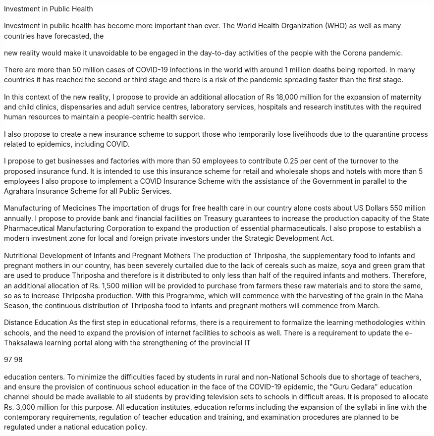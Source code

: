 Investment in Public Health

Investment in public health has become more important than ever. The World Health Organization (WHO) as well as many countries have forecasted, the

new reality would make it unavoidable to be engaged in the day-to-day activities of the people with the Corona pandemic.

There are more than 50 million cases of COVID-19 infections in the world with around 1 million deaths being reported. In many countries it has reached the second or third stage and there is a risk of the pandemic spreading faster than the first stage.

In this context of the new reality, I propose to provide an additional allocation of Rs 18,000 million for the expansion of maternity and child clinics, dispensaries and adult service centres, laboratory services, hospitals and research institutes with the required human resources to maintain a people-centric health service.

I also propose to create a new insurance scheme to support those who temporarily lose livelihoods due to the quarantine process related to epidemics, including COVID.

I propose to get businesses and factories with more than 50 employees to contribute 0.25 per cent of the turnover to the proposed insurance fund. It is intended to use this insurance scheme for retail and wholesale shops and hotels with more than 5 employees I also propose to implement a COVID Insurance Scheme with the assistance of the Government in parallel to the Agrahara Insurance Scheme for all Public Services.

Manufacturing of Medicines The importation of drugs for free health care in our country alone costs about US Dollars 550 million annually. I propose to provide bank and financial facilities on Treasury guarantees to increase the production capacity of the State Pharmaceutical Manufacturing Corporation to expand the production of essential pharmaceuticals. I also propose to establish a modern investment zone for local and foreign private investors under the Strategic Development Act.

Nutritional Development of Infants and Pregnant Mothers The production of Thriposha, the supplementary food to infants and pregnant mothers in our country, has been severely curtailed due to the lack of cereals such as maize, soya and green gram that are used to produce Thriposha and therefore is it distributed to only less than half of the required infants and mothers. Therefore, an additional allocation of Rs. 1,500 million will be provided to purchase from farmers these raw materials and to store the same, so as to increase Thriposha production. With this Programme, which will commence with the harvesting of the grain in the Maha Season, the continuous distribution of Thriposha food to infants and pregnant mothers will commence from March.

Distance Education As the first step in educational reforms, there is a requirement to formalize the learning methodologies within schools, and the need to expand the provision of internet facilities to schools as well. There is a requirement to update the e-Thaksalawa learning portal along with the strengthening of the provincial IT

97 98

education centers. To minimize the difficulties faced by students in rural and non-National Schools due to shortage of teachers, and ensure the provision of continuous school education in the face of the COVID-19 epidemic, the "Guru Gedara" education channel should be made available to all students by providing television sets to schools in difficult areas. It is proposed to allocate Rs. 3,000 million for this purpose. All education institutes, education reforms including the expansion of the syllabi in line with the contemporary requirements, regulation of teacher education and training, and examination procedures are planned to be regulated under a national education policy.
